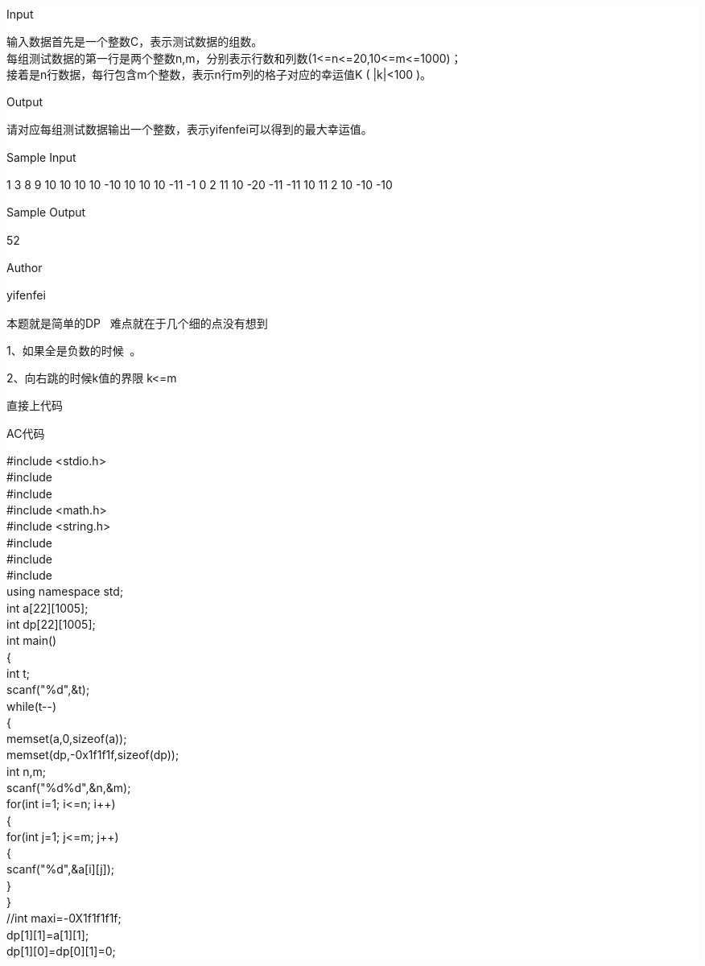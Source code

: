   

Input

输入数据首先是一个整数C，表示测试数据的组数。  
每组测试数据的第一行是两个整数n,m，分别表示行数和列数(1<=n<=20,10<=m<=1000)；  
接着是n行数据，每行包含m个整数，表示n行m列的格子对应的幸运值K ( |k|<100 )。  

  

Output

请对应每组测试数据输出一个整数，表示yifenfei可以得到的最大幸运值。

  

Sample Input

1 3 8 9 10 10 10 10 -10 10 10 10 -11 -1 0 2 11 10 -20 -11 -11 10 11 2 10 -10
-10

  

Sample Output

52

  

Author

yifenfei

  

本题就是简单的DP   难点就在于几个细的点没有想到

1、如果全是负数的时候  。

2、向右跳的时候k值的界限 k<=m

直接上代码

AC代码

#include <stdio.h>  
#include <algorithm>  
#include <iostream>  
#include <math.h>  
#include <string.h>  
#include <queue>  
#include <stack>  
#include <map>  
using namespace std;  
int a[22][1005];  
int dp[22][1005];  
int main()  
{  
int t;  
scanf("%d",&t);  
while(t--)  
{  
memset(a,0,sizeof(a));  
memset(dp,-0x1f1f1f,sizeof(dp));  
int n,m;  
scanf("%d%d",&n,&m);  
for(int i=1; i<=n; i++)  
{  
for(int j=1; j<=m; j++)  
{  
scanf("%d",&a[i][j]);  
}  
}  
//int maxi=-0X1f1f1f1f;  
dp[1][1]=a[1][1];  
dp[1][0]=dp[0][1]=0;  